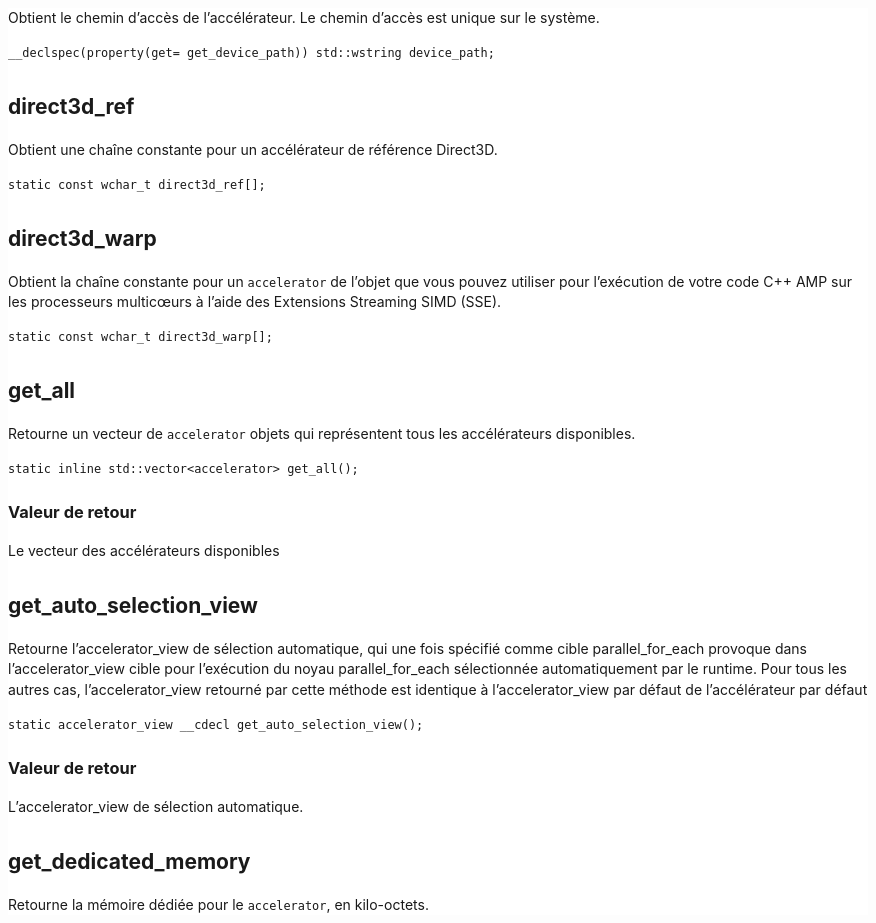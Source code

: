  Obtient le chemin d’accès de l’accélérateur. Le chemin d’accès est unique sur le système.  
  
```  
__declspec(property(get= get_device_path)) std::wstring device_path;  
```  
  
##  <a name="direct3d_ref"></a> direct3d_ref 

 Obtient une chaîne constante pour un accélérateur de référence Direct3D.  
  
```  
static const wchar_t direct3d_ref[];  
```  
  
##  <a name="direct3d_warp"></a> direct3d_warp 

 Obtient la chaîne constante pour un `accelerator` de l’objet que vous pouvez utiliser pour l’exécution de votre code C++ AMP sur les processeurs multicœurs à l’aide des Extensions Streaming SIMD (SSE).  
  
```  
static const wchar_t direct3d_warp[];  
```  
  
##  <a name="get_all"></a> get_all 

 Retourne un vecteur de `accelerator` objets qui représentent tous les accélérateurs disponibles.  
  
```  
static inline std::vector<accelerator> get_all();
```  
  
### <a name="return-value"></a>Valeur de retour  
 Le vecteur des accélérateurs disponibles  
  
##  <a name="get_auto_selection_view"></a> get_auto_selection_view 

 Retourne l’accelerator_view de sélection automatique, qui une fois spécifié comme cible parallel_for_each provoque dans l’accelerator_view cible pour l’exécution du noyau parallel_for_each sélectionnée automatiquement par le runtime. Pour tous les autres cas, l’accelerator_view retourné par cette méthode est identique à l’accelerator_view par défaut de l’accélérateur par défaut  
  
```  
static accelerator_view __cdecl get_auto_selection_view();
```  
  
### <a name="return-value"></a>Valeur de retour  
 L’accelerator_view de sélection automatique.  
  
##  <a name="get_dedicated_memory"></a> get_dedicated_memory 

 Retourne la mémoire dédiée pour le `accelerator`, en kilo-octets.  
  